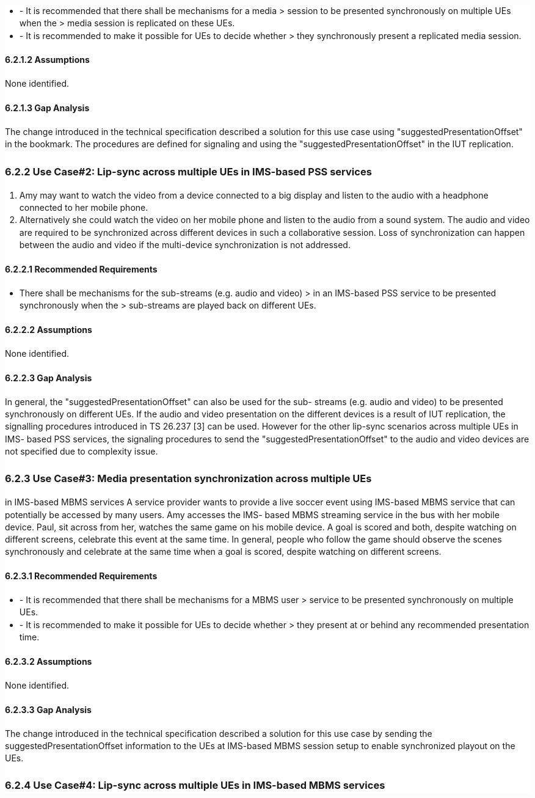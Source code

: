   * \- It is recommended that there shall be mechanisms for a media > session to be presented synchronously on multiple UEs when the > media session is replicated on these UEs.
  * \- It is recommended to make it possible for UEs to decide whether > they synchronously present a replicated media session.
#### 6.2.1.2 Assumptions
None identified.
#### 6.2.1.3 Gap Analysis
The change introduced in the technical specification described a solution for
this use case using \"suggestedPresentationOffset\" in the bookmark. The
procedures are defined for signaling and using the
\"suggestedPresentationOffset\" in the IUT replication.
### 6.2.2 Use Case#2: Lip-sync across multiple UEs in IMS-based PSS services
1) Amy may want to watch the video from a device connected to a big display
and listen to the audio with a headphone connected to her mobile phone.
2) Alternatively she could watch the video on her mobile phone and listen to
the audio from a sound system.
The audio and video are required to be synchronized across different devices
in such a collaborative session. Loss of synchronization can happen between
the audio and video if the multi-device synchronization is not addressed.
#### 6.2.2.1 Recommended Requirements
  * There shall be mechanisms for the sub-streams (e.g. audio and video) > in an IMS-based PSS service to be presented synchronously when the > sub-streams are played back on different UEs.
#### 6.2.2.2 Assumptions
None identified.
#### 6.2.2.3 Gap Analysis
In general, the \"suggestedPresentationOffset\" can also be used for the sub-
streams (e.g. audio and video) to be presented synchronously on different UEs.
If the audio and video presentation on the different devices is a result of
IUT replication, the signalling procedures introduced in TS 26.237 [3] can be
used. However for the other lip-sync scenarios across multiple UEs in IMS-
based PSS services, the signaling procedures to send the
\"suggestedPresentationOffset\" to the audio and video devices are not
specified due to complexity issue.
### 6.2.3 Use Case#3: Media presentation synchronization across multiple UEs
in IMS-based MBMS services
A service provider wants to provide a live soccer event using IMS-based MBMS
service that can potentially be accessed by many users. Amy accesses the IMS-
based MBMS streaming service in the bus with her mobile device. Paul, sit
across from her, watches the same game on his mobile device. A goal is scored
and both, despite watching on different screens, celebrate this event at the
same time. In general, people who follow the game should observe the scenes
synchronously and celebrate at the same time when a goal is scored, despite
watching on different screens.
#### 6.2.3.1 Recommended Requirements
  * \- It is recommended that there shall be mechanisms for a MBMS user > service to be presented synchronously on multiple UEs.
  * \- It is recommended to make it possible for UEs to decide whether > they present at or behind any recommended presentation time.
#### 6.2.3.2 Assumptions
None identified.
#### 6.2.3.3 Gap Analysis
The change introduced in the technical specification described a solution for
this use case by sending the suggestedPresentationOffset information to the
UEs at IMS-based MBMS session setup to enable synchronized playout on the UEs.
### 6.2.4 Use Case#4: Lip-sync across multiple UEs in IMS-based MBMS services